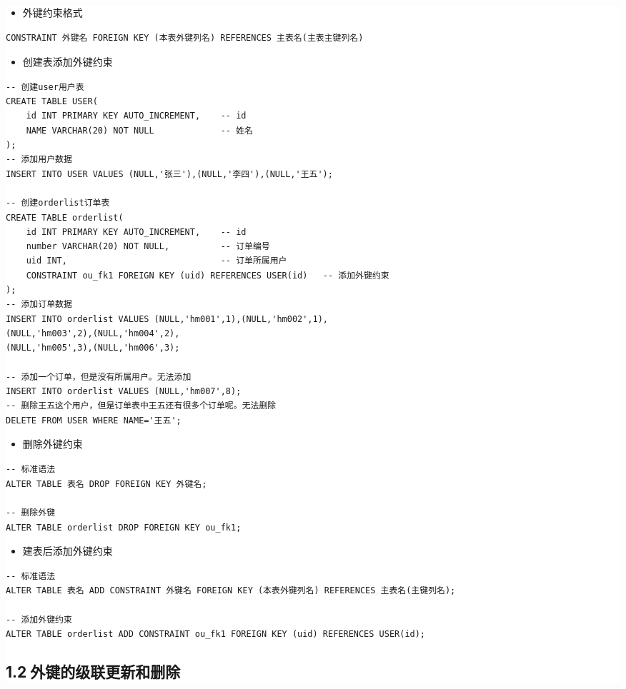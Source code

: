 - 外键约束格式

```mysql
CONSTRAINT 外键名 FOREIGN KEY (本表外键列名) REFERENCES 主表名(主表主键列名)
```

- 创建表添加外键约束

```mysql
-- 创建user用户表
CREATE TABLE USER(
	id INT PRIMARY KEY AUTO_INCREMENT,    -- id
	NAME VARCHAR(20) NOT NULL             -- 姓名
);
-- 添加用户数据
INSERT INTO USER VALUES (NULL,'张三'),(NULL,'李四'),(NULL,'王五');

-- 创建orderlist订单表
CREATE TABLE orderlist(
	id INT PRIMARY KEY AUTO_INCREMENT,    -- id
	number VARCHAR(20) NOT NULL,          -- 订单编号
	uid INT,                              -- 订单所属用户
	CONSTRAINT ou_fk1 FOREIGN KEY (uid) REFERENCES USER(id)   -- 添加外键约束
);
-- 添加订单数据
INSERT INTO orderlist VALUES (NULL,'hm001',1),(NULL,'hm002',1),
(NULL,'hm003',2),(NULL,'hm004',2),
(NULL,'hm005',3),(NULL,'hm006',3);

-- 添加一个订单，但是没有所属用户。无法添加
INSERT INTO orderlist VALUES (NULL,'hm007',8);
-- 删除王五这个用户，但是订单表中王五还有很多个订单呢。无法删除
DELETE FROM USER WHERE NAME='王五';
```

- 删除外键约束

```mysql
-- 标准语法
ALTER TABLE 表名 DROP FOREIGN KEY 外键名;

-- 删除外键
ALTER TABLE orderlist DROP FOREIGN KEY ou_fk1;
```

- 建表后添加外键约束

```mysql
-- 标准语法
ALTER TABLE 表名 ADD CONSTRAINT 外键名 FOREIGN KEY (本表外键列名) REFERENCES 主表名(主键列名);

-- 添加外键约束
ALTER TABLE orderlist ADD CONSTRAINT ou_fk1 FOREIGN KEY (uid) REFERENCES USER(id);
```

## 1.2 外键的级联更新和删除

